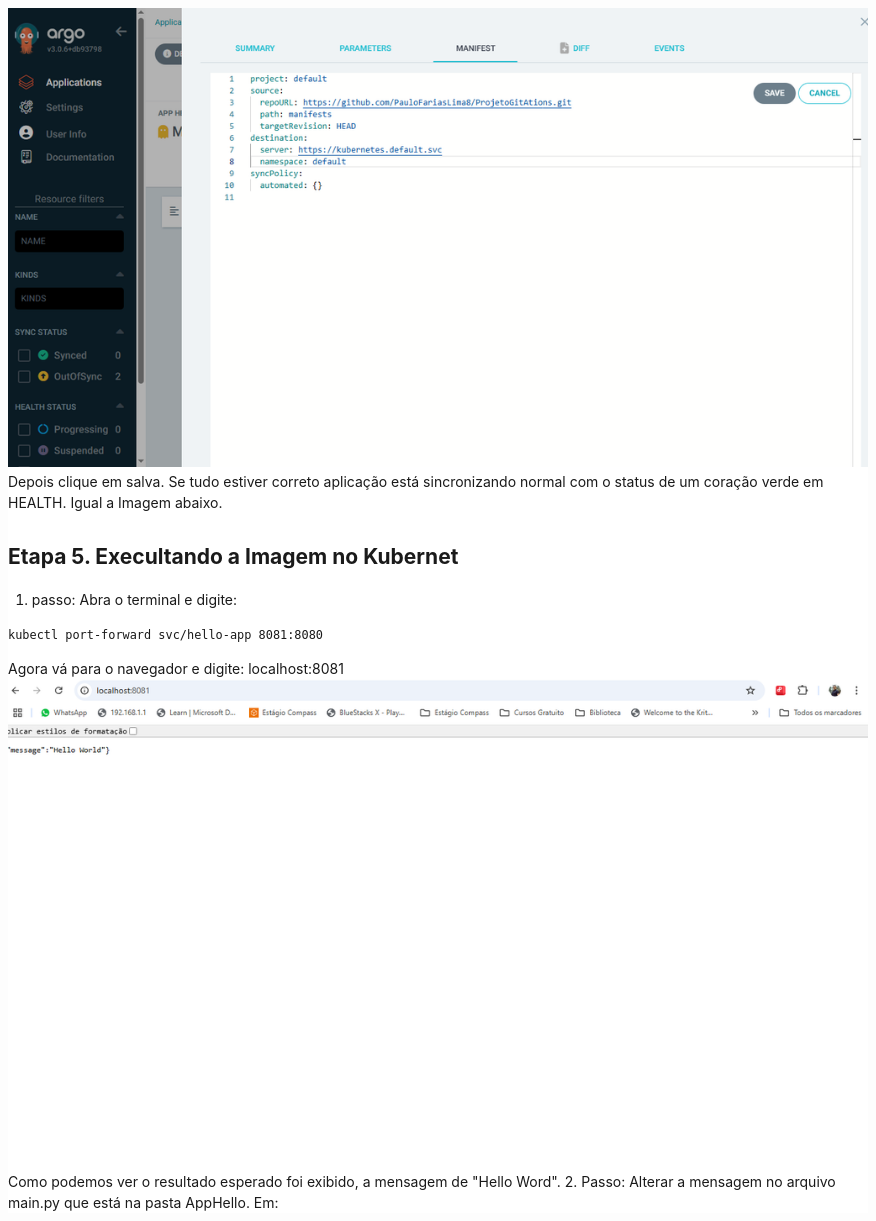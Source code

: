 ![](img/image6.png)
Depois clique em salva. Se tudo estiver correto aplicação está sincronizando normal com o status de um coração verde em HEALTH. Igual a Imagem abaixo.


## Etapa 5. Execultando a Imagem no Kubernet
1. passo: Abra o terminal e digite: 

````Bash
kubectl port-forward svc/hello-app 8081:8080
````
Agora vá para o navegador e digite: localhost:8081
![](img/image10.png)
Como podemos ver o resultado esperado foi exibido, a mensagem de "Hello Word".
2. Passo: Alterar a mensagem no arquivo main.py que está na pasta AppHello.
Em: 